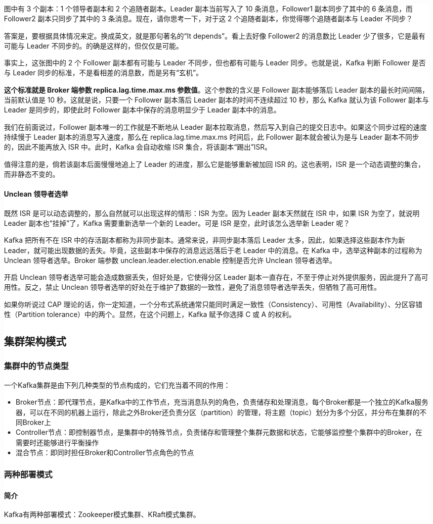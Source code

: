 图中有 3 个副本：1 个领导者副本和 2 个追随者副本。Leader 副本当前写入了 10 条消息，Follower1 副本同步了其中的 6 条消息，而 Follower2 副本只同步了其中的 3 条消息。现在，请你思考一下，对于这 2 个追随者副本，你觉得哪个追随者副本与 Leader 不同步？

答案是，要根据具体情况来定。换成英文，就是那句著名的“It depends”。看上去好像 Follower2 的消息数比 Leader 少了很多，它是最有可能与 Leader 不同步的。的确是这样的，但仅仅是可能。

事实上，这张图中的 2 个 Follower 副本都有可能与 Leader 不同步，但也都有可能与 Leader 同步。也就是说，Kafka 判断 Follower 是否与 Leader 同步的标准，不是看相差的消息数，而是另有“玄机”。

**这个标准就是 Broker 端参数 replica.lag.time.max.ms 参数值**。这个参数的含义是 Follower 副本能够落后 Leader 副本的最长时间间隔，当前默认值是 10 秒。这就是说，只要一个 Follower 副本落后 Leader 副本的时间不连续超过 10 秒，那么 Kafka 就认为该 Follower 副本与 Leader 是同步的，即使此时 Follower 副本中保存的消息明显少于 Leader 副本中的消息。

我们在前面说过，Follower 副本唯一的工作就是不断地从 Leader 副本拉取消息，然后写入到自己的提交日志中。如果这个同步过程的速度持续慢于 Leader 副本的消息写入速度，那么在 replica.lag.time.max.ms 时间后，此 Follower 副本就会被认为是与 Leader 副本不同步的，因此不能再放入 ISR 中。此时，Kafka 会自动收缩 ISR 集合，将该副本“踢出”ISR。

值得注意的是，倘若该副本后面慢慢地追上了 Leader 的进度，那么它是能够重新被加回 ISR 的。这也表明，ISR 是一个动态调整的集合，而非静态不变的。

#### Unclean 领导者选举

既然 ISR 是可以动态调整的，那么自然就可以出现这样的情形：ISR 为空。因为 Leader 副本天然就在 ISR 中，如果 ISR 为空了，就说明 Leader 副本也“挂掉”了，Kafka 需要重新选举一个新的 Leader。可是 ISR 是空，此时该怎么选举新 Leader 呢？

Kafka 把所有不在 ISR 中的存活副本都称为非同步副本。通常来说，非同步副本落后 Leader 太多，因此，如果选择这些副本作为新 Leader，就可能出现数据的丢失。毕竟，这些副本中保存的消息远远落后于老 Leader 中的消息。在 Kafka 中，选举这种副本的过程称为 Unclean 领导者选举。Broker 端参数 unclean.leader.election.enable 控制是否允许 Unclean 领导者选举。

开启 Unclean 领导者选举可能会造成数据丢失，但好处是，它使得分区 Leader 副本一直存在，不至于停止对外提供服务，因此提升了高可用性。反之，禁止 Unclean 领导者选举的好处在于维护了数据的一致性，避免了消息领导者选举丢失，但牺牲了高可用性。

如果你听说过 CAP 理论的话，你一定知道，一个分布式系统通常只能同时满足一致性（Consistency）、可用性（Availability）、分区容错性（Partition tolerance）中的两个。显然，在这个问题上，Kafka 赋予你选择 C 或 A 的权利。

## 集群架构模式

### 集群中的节点类型

一个Kafka集群是由下列几种类型的节点构成的，它们充当着不同的作用：

- Broker节点：即代理节点，是Kafka中的工作节点，充当消息队列的角色，负责储存和处理消息，每个Broker都是一个独立的Kafka服务器，可以在不同的机器上运行，除此之外Broker还负责分区（partition）的管理，将主题（topic）划分为多个分区，并分布在集群的不同Broker上
- Controller节点：即控制器节点，是集群中的特殊节点，负责储存和管理整个集群元数据和状态，它能够监控整个集群中的Broker，在需要时还能够进行平衡操作
- 混合节点：即同时担任Broker和Controller节点角色的节点

### 两种部署模式

#### 简介

Kafka有两种部署模式：Zookeeper模式集群、KRaft模式集群。
